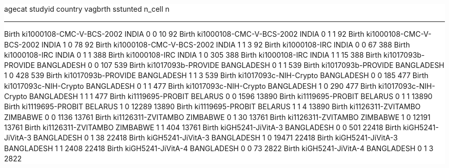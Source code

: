 agecat      studyid                    country                        vagbrth    sstunted   n_cell       n
----------  -------------------------  -----------------------------  --------  ---------  -------  ------
Birth       ki1000108-CMC-V-BCS-2002   INDIA                          0                 0       10      92
Birth       ki1000108-CMC-V-BCS-2002   INDIA                          0                 1        1      92
Birth       ki1000108-CMC-V-BCS-2002   INDIA                          1                 0       78      92
Birth       ki1000108-CMC-V-BCS-2002   INDIA                          1                 1        3      92
Birth       ki1000108-IRC              INDIA                          0                 0       67     388
Birth       ki1000108-IRC              INDIA                          0                 1        1     388
Birth       ki1000108-IRC              INDIA                          1                 0      305     388
Birth       ki1000108-IRC              INDIA                          1                 1       15     388
Birth       ki1017093b-PROVIDE         BANGLADESH                     0                 0      107     539
Birth       ki1017093b-PROVIDE         BANGLADESH                     0                 1        1     539
Birth       ki1017093b-PROVIDE         BANGLADESH                     1                 0      428     539
Birth       ki1017093b-PROVIDE         BANGLADESH                     1                 1        3     539
Birth       ki1017093c-NIH-Crypto      BANGLADESH                     0                 0      185     477
Birth       ki1017093c-NIH-Crypto      BANGLADESH                     0                 1        1     477
Birth       ki1017093c-NIH-Crypto      BANGLADESH                     1                 0      290     477
Birth       ki1017093c-NIH-Crypto      BANGLADESH                     1                 1        1     477
Birth       ki1119695-PROBIT           BELARUS                        0                 0     1596   13890
Birth       ki1119695-PROBIT           BELARUS                        0                 1        1   13890
Birth       ki1119695-PROBIT           BELARUS                        1                 0    12289   13890
Birth       ki1119695-PROBIT           BELARUS                        1                 1        4   13890
Birth       ki1126311-ZVITAMBO         ZIMBABWE                       0                 0     1136   13761
Birth       ki1126311-ZVITAMBO         ZIMBABWE                       0                 1       30   13761
Birth       ki1126311-ZVITAMBO         ZIMBABWE                       1                 0    12191   13761
Birth       ki1126311-ZVITAMBO         ZIMBABWE                       1                 1      404   13761
Birth       kiGH5241-JiVitA-3          BANGLADESH                     0                 0      501   22418
Birth       kiGH5241-JiVitA-3          BANGLADESH                     0                 1       38   22418
Birth       kiGH5241-JiVitA-3          BANGLADESH                     1                 0    19471   22418
Birth       kiGH5241-JiVitA-3          BANGLADESH                     1                 1     2408   22418
Birth       kiGH5241-JiVitA-4          BANGLADESH                     0                 0       73    2822
Birth       kiGH5241-JiVitA-4          BANGLADESH                     0                 1        3    2822